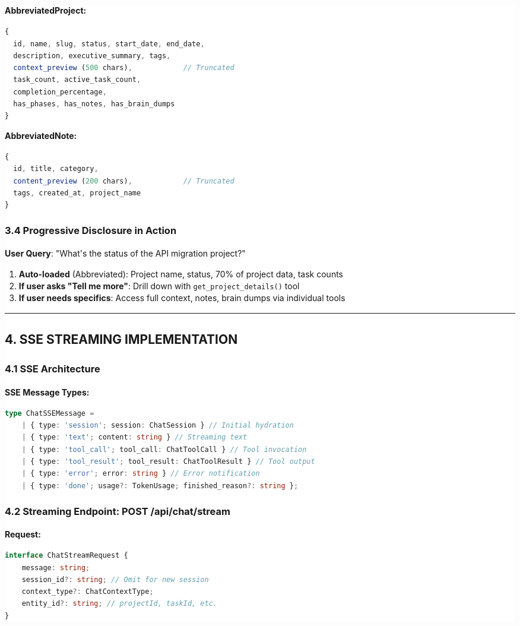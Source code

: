 **AbbreviatedProject:**

```typescript
{
  id, name, slug, status, start_date, end_date,
  description, executive_summary, tags,
  context_preview (500 chars),            // Truncated
  task_count, active_task_count,
  completion_percentage,
  has_phases, has_notes, has_brain_dumps
}
```

**AbbreviatedNote:**

```typescript
{
  id, title, category,
  content_preview (200 chars),            // Truncated
  tags, created_at, project_name
}
```

### 3.4 Progressive Disclosure in Action

**User Query**: "What's the status of the API migration project?"

1. **Auto-loaded** (Abbreviated): Project name, status, 70% of project data, task counts
2. **If user asks "Tell me more"**: Drill down with `get_project_details()` tool
3. **If user needs specifics**: Access full context, notes, brain dumps via individual tools

---

## 4. SSE STREAMING IMPLEMENTATION

### 4.1 SSE Architecture

**SSE Message Types:**

```typescript
type ChatSSEMessage =
	| { type: 'session'; session: ChatSession } // Initial hydration
	| { type: 'text'; content: string } // Streaming text
	| { type: 'tool_call'; tool_call: ChatToolCall } // Tool invocation
	| { type: 'tool_result'; tool_result: ChatToolResult } // Tool output
	| { type: 'error'; error: string } // Error notification
	| { type: 'done'; usage?: TokenUsage; finished_reason?: string };
```

### 4.2 Streaming Endpoint: POST /api/chat/stream

**Request:**

```typescript
interface ChatStreamRequest {
	message: string;
	session_id?: string; // Omit for new session
	context_type?: ChatContextType;
	entity_id?: string; // projectId, taskId, etc.
}
```
